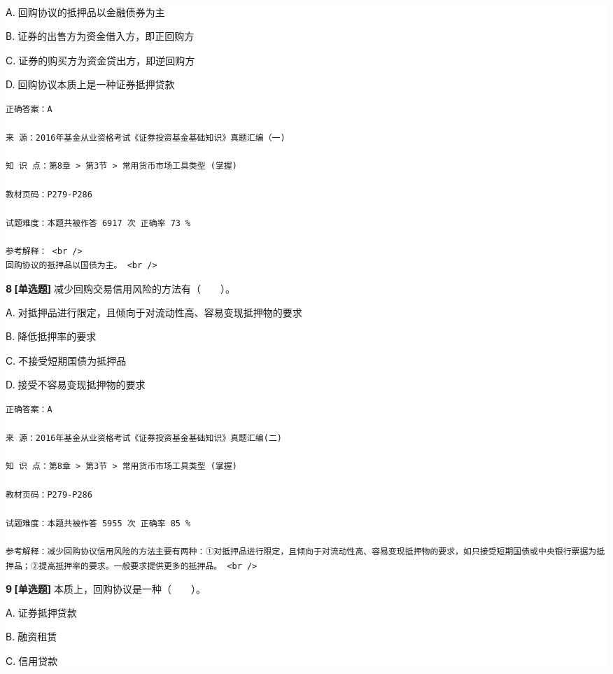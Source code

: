 A. 回购协议的抵押品以金融债券为主

B. 证券的出售方为资金借入方，即正回购方

C. 证券的购买方为资金贷出方，即逆回购方

D. 回购协议本质上是一种证券抵押贷款 

```
正确答案：A

来 源：2016年基金从业资格考试《证券投资基金基础知识》真题汇编（一)

知 识 点：第8章 > 第3节 > 常用货币市场工具类型 (掌握)

教材页码：P279-P286

试题难度：本题共被作答 6917 次 正确率 73 %

参考解释： <br />
回购协议的抵押品以国债为主。 <br />

```


**8 [单选题]** 减少回购交易信用风险的方法有（　　）。

A. 对抵押品进行限定，且倾向于对流动性高、容易变现抵押物的要求

B. 降低抵押率的要求

C. 不接受短期国债为抵押品

D. 接受不容易变现抵押物的要求 

```
正确答案：A

来 源：2016年基金从业资格考试《证券投资基金基础知识》真题汇编(二)

知 识 点：第8章 > 第3节 > 常用货币市场工具类型 (掌握)

教材页码：P279-P286

试题难度：本题共被作答 5955 次 正确率 85 %

参考解释：减少回购协议信用风险的方法主要有两种：①对抵押品进行限定，且倾向于对流动性高、容易变现抵押物的要求，如只接受短期国债或中央银行票据为抵押品；②提高抵押率的要求。一般要求提供更多的抵押品。 <br />
```


**9 [单选题]** 
本质上，回购协议是一种（　　）。

A. 证券抵押贷款

B. 融资租赁

C. 信用贷款
